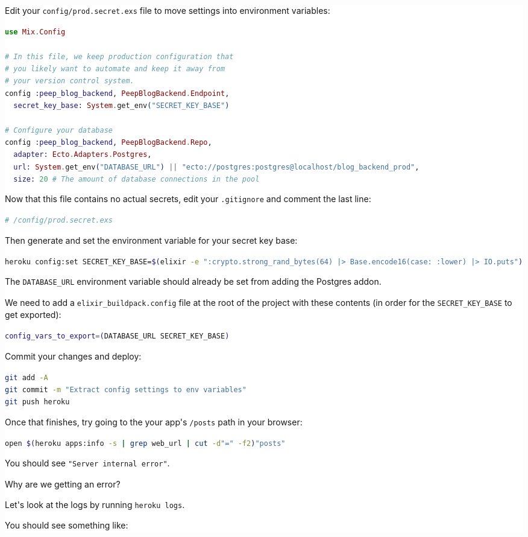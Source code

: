 Edit your `config/prod.secret.exs` file to move settings into environment variables:

~~~elixir
use Mix.Config

# In this file, we keep production configuration that
# you likely want to automate and keep it away from
# your version control system.
config :peep_blog_backend, PeepBlogBackend.Endpoint,
  secret_key_base: System.get_env("SECRET_KEY_BASE")

# Configure your database
config :peep_blog_backend, PeepBlogBackend.Repo,
  adapter: Ecto.Adapters.Postgres,
  url: System.get_env("DATABASE_URL") || "ecto://postgres:postgres@localhost/blog_backend_prod",
  size: 20 # The amount of database connections in the pool
~~~

Now that this file contains no actual secrets, edit your `.gitignore` and comment the last line:

~~~bash
# /config/prod.secret.exs
~~~

Then generate and set the environment variable for your secret key base:

~~~bash
heroku config:set SECRET_KEY_BASE=$(elixir -e ":crypto.strong_rand_bytes(64) |> Base.encode16(case: :lower) |> IO.puts")
~~~

The `DATABASE_URL` environment variable should already be set from adding the Postgres addon.

We need to add a `elixir_buildpack.config` file at the root of the project with these contents (in order for the `SECRET_KEY_BASE` to get exported):

~~~bash
config_vars_to_export=(DATABASE_URL SECRET_KEY_BASE)
~~~

Commit your changes and deploy:

~~~bash
git add -A
git commit -m "Extract config settings to env variables"
git push heroku
~~~

Once that finishes, try going to the your app's `/posts` path in your browser:

~~~bash
open $(heroku apps:info -s | grep web_url | cut -d"=" -f2)"posts"
~~~

You should see `"Server internal error"`.

Why are we getting an error?

Let's look at the logs by running `heroku logs`.

You should see something like:
